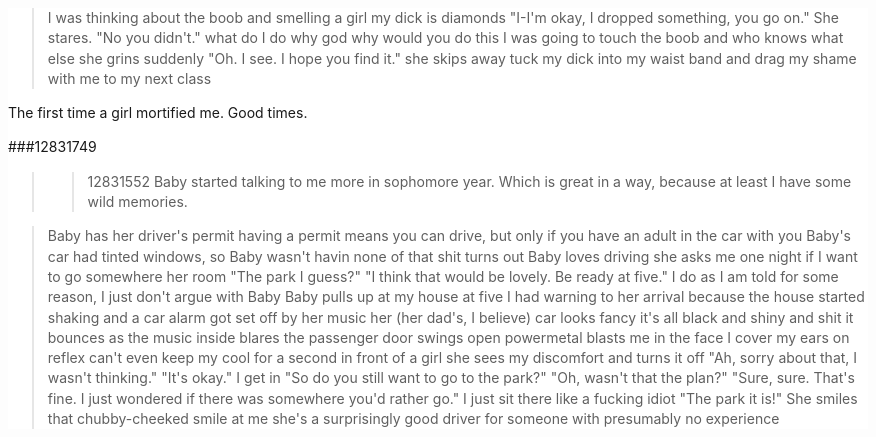 >I was thinking about the boob and smelling a girl
>my dick is diamonds
>"I-I'm okay, I dropped something, you go on."
>She stares.
>"No you didn't."
>what do I do
>why god
>why would you do this
>I was going to touch the boob and who knows what else
>she grins suddenly
>"Oh. I see. I hope you find it."
>she skips away
>tuck my dick into my waist band and drag my shame with me to my next class

The first time a girl mortified me.
Good times. 


###12831749 
>>12831552
Baby started talking to me more in sophomore year.
Which is great in a way, because at least I have some wild memories.

>Baby has her driver's permit
>having a permit means you can drive, but only if you have an adult in the car with you
>Baby's car had tinted windows, so
>Baby wasn't havin none of that shit
>turns out Baby loves driving
>she asks me one night if I want to go somewhere
>her room
>"The park I guess?"
>"I think that would be lovely. Be ready at five."
>I do as I am told
>for some reason, I just don't argue with Baby
>Baby pulls up at my house at five
>I had warning to her arrival because the house started shaking and a car alarm got set off by her music
>her (her dad's, I believe) car looks fancy
>it's all black and shiny and shit
>it bounces as the music inside blares
>the passenger door swings open
>powermetal blasts me in the face
>I cover my ears on reflex
>can't even keep my cool for a second in front of a girl
>she sees my discomfort and turns it off
>"Ah, sorry about that, I wasn't thinking."
>"It's okay."
>I get in
>"So do you still want to go to the park?"
>"Oh, wasn't that the plan?"
>"Sure, sure. That's fine. I just wondered if there was somewhere you'd rather go."
>I just sit there like a fucking idiot
>"The park it is!"
>She smiles that chubby-cheeked smile at me
>she's a surprisingly good driver for someone with presumably no experience
